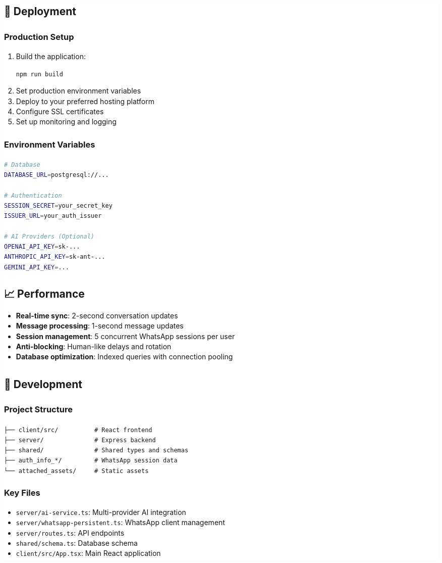 ## 🚀 Deployment

### Production Setup
1. Build the application:
   ```bash
   npm run build
   ```
2. Set production environment variables
3. Deploy to your preferred hosting platform
4. Configure SSL certificates
5. Set up monitoring and logging

### Environment Variables
```bash
# Database
DATABASE_URL=postgresql://...

# Authentication
SESSION_SECRET=your_secret_key
ISSUER_URL=your_auth_issuer

# AI Providers (Optional)
OPENAI_API_KEY=sk-...
ANTHROPIC_API_KEY=sk-ant-...
GEMINI_API_KEY=...
```

## 📈 Performance

- **Real-time sync**: 2-second conversation updates
- **Message processing**: 1-second message updates
- **Session management**: 5 concurrent WhatsApp sessions per user
- **Anti-blocking**: Human-like delays and rotation
- **Database optimization**: Indexed queries with connection pooling

## 🔧 Development

### Project Structure
```
├── client/src/          # React frontend
├── server/              # Express backend
├── shared/              # Shared types and schemas
├── auth_info_*/         # WhatsApp session data
└── attached_assets/     # Static assets
```

### Key Files
- `server/ai-service.ts`: Multi-provider AI integration
- `server/whatsapp-persistent.ts`: WhatsApp client management
- `server/routes.ts`: API endpoints
- `shared/schema.ts`: Database schema
- `client/src/App.tsx`: Main React application
